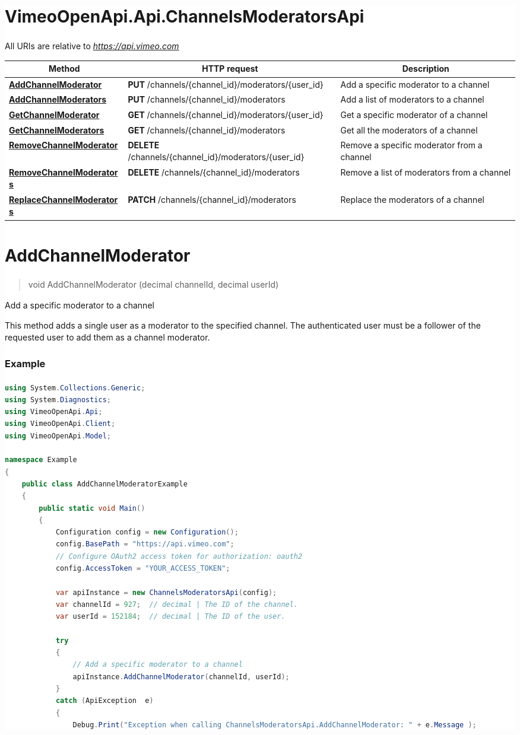 # VimeoOpenApi.Api.ChannelsModeratorsApi

All URIs are relative to *https://api.vimeo.com*

Method | HTTP request | Description
------------- | ------------- | -------------
[**AddChannelModerator**](ChannelsModeratorsApi.md#addchannelmoderator) | **PUT** /channels/{channel_id}/moderators/{user_id} | Add a specific moderator to a channel
[**AddChannelModerators**](ChannelsModeratorsApi.md#addchannelmoderators) | **PUT** /channels/{channel_id}/moderators | Add a list of moderators to a channel
[**GetChannelModerator**](ChannelsModeratorsApi.md#getchannelmoderator) | **GET** /channels/{channel_id}/moderators/{user_id} | Get a specific moderator of a channel
[**GetChannelModerators**](ChannelsModeratorsApi.md#getchannelmoderators) | **GET** /channels/{channel_id}/moderators | Get all the moderators of a channel
[**RemoveChannelModerator**](ChannelsModeratorsApi.md#removechannelmoderator) | **DELETE** /channels/{channel_id}/moderators/{user_id} | Remove a specific moderator from a channel
[**RemoveChannelModerators**](ChannelsModeratorsApi.md#removechannelmoderators) | **DELETE** /channels/{channel_id}/moderators | Remove a list of moderators from a channel
[**ReplaceChannelModerators**](ChannelsModeratorsApi.md#replacechannelmoderators) | **PATCH** /channels/{channel_id}/moderators | Replace the moderators of a channel


<a name="addchannelmoderator"></a>
# **AddChannelModerator**
> void AddChannelModerator (decimal channelId, decimal userId)

Add a specific moderator to a channel

This method adds a single user as a moderator to the specified channel. The authenticated user must be a follower of the requested user to add them as a channel moderator.

### Example
```csharp
using System.Collections.Generic;
using System.Diagnostics;
using VimeoOpenApi.Api;
using VimeoOpenApi.Client;
using VimeoOpenApi.Model;

namespace Example
{
    public class AddChannelModeratorExample
    {
        public static void Main()
        {
            Configuration config = new Configuration();
            config.BasePath = "https://api.vimeo.com";
            // Configure OAuth2 access token for authorization: oauth2
            config.AccessToken = "YOUR_ACCESS_TOKEN";

            var apiInstance = new ChannelsModeratorsApi(config);
            var channelId = 927;  // decimal | The ID of the channel.
            var userId = 152184;  // decimal | The ID of the user.

            try
            {
                // Add a specific moderator to a channel
                apiInstance.AddChannelModerator(channelId, userId);
            }
            catch (ApiException  e)
            {
                Debug.Print("Exception when calling ChannelsModeratorsApi.AddChannelModerator: " + e.Message );
```